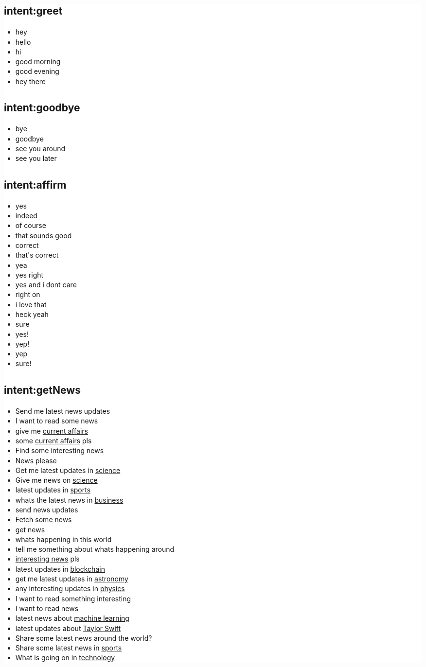 ## intent:greet
- hey
- hello
- hi
- good morning
- good evening
- hey there


## intent:goodbye
- bye
- goodbye
- see you around
- see you later

## intent:affirm
- yes
- indeed
- of course
- that sounds good
- correct
- that's correct
- yea
- yes right
- yes and i dont care
- right on
- i love that
- heck yeah
- sure
- yes!
- yep!
- yep
- sure!

## intent:getNews
- Send me latest news updates
- I want to read some news
- give me [current affairs](topic_news)
- some [current affairs](topic_news) pls
- Find some interesting news
- News please
- Get me latest updates in [science](topic_news)
- Give me news on [science](topic_news)
- latest updates in [sports](topic_news)
- whats the latest news in [business](topic_news)
- send news updates
- Fetch some news
- get news
- whats happening in this world
- tell me something about whats happening around
- [interesting news](topic_news) pls
- latest updates in [blockchain](topic_news)
- get me latest updates in [astronomy](topic_news)
- any interesting updates in [physics](topic_news)
- I want to read something interesting
- I want to read news
- latest news about [machine learning](topic_news)
- latest updates about [Taylor Swift](topic_news)
- Share some latest news around the world?
- Share some latest news in [sports](topic_news)
- What is going on in [technology](topic_news)